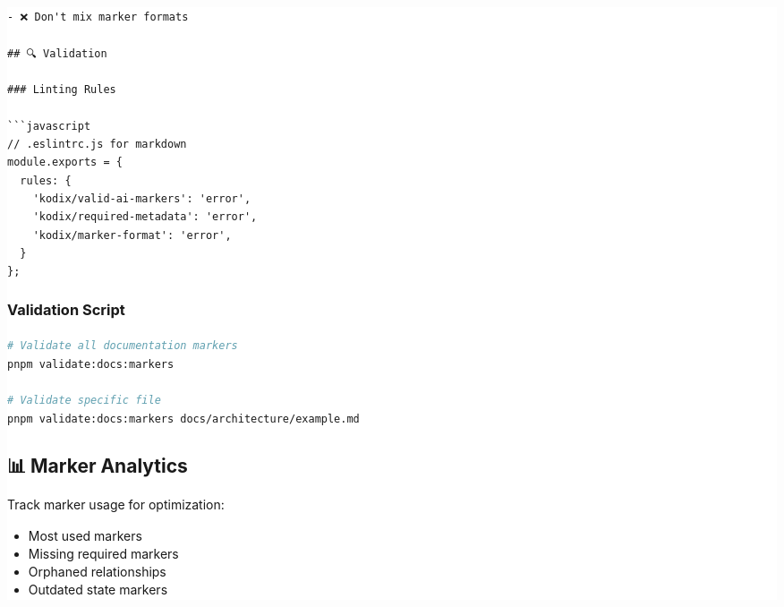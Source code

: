 ````
- ❌ Don't mix marker formats

## 🔍 Validation

### Linting Rules

```javascript
// .eslintrc.js for markdown
module.exports = {
  rules: {
    'kodix/valid-ai-markers': 'error',
    'kodix/required-metadata': 'error',
    'kodix/marker-format': 'error',
  }
};
````

### Validation Script

```bash
# Validate all documentation markers
pnpm validate:docs:markers

# Validate specific file
pnpm validate:docs:markers docs/architecture/example.md
```

## 📊 Marker Analytics

Track marker usage for optimization:

- Most used markers
- Missing required markers
- Orphaned relationships
- Outdated state markers

<!-- AI-RELATED: [documentation-patterns.md, metadata-schema.md, cross-reference-guide.md] -->
<!-- REQUIRED-BY: [all-documentation] -->
<!-- SEE-ALSO: [progressive-disclosure.md] -->
